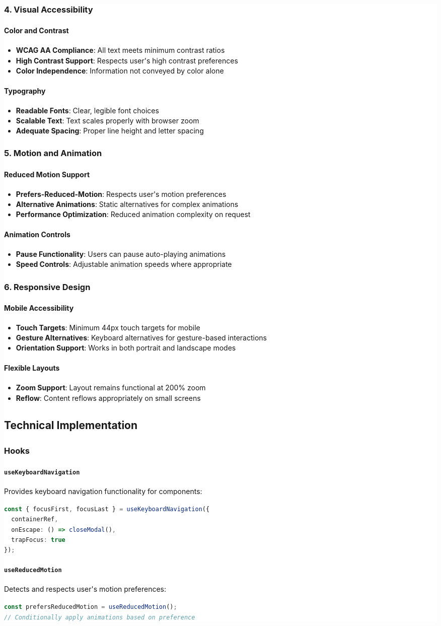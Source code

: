 ### 4. Visual Accessibility

#### Color and Contrast
- **WCAG AA Compliance**: All text meets minimum contrast ratios
- **High Contrast Support**: Respects user's high contrast preferences
- **Color Independence**: Information not conveyed by color alone

#### Typography
- **Readable Fonts**: Clear, legible font choices
- **Scalable Text**: Text scales properly with browser zoom
- **Adequate Spacing**: Proper line height and letter spacing

### 5. Motion and Animation

#### Reduced Motion Support
- **Prefers-Reduced-Motion**: Respects user's motion preferences
- **Alternative Animations**: Static alternatives for complex animations
- **Performance Optimization**: Reduced animation complexity on request

#### Animation Controls
- **Pause Functionality**: Users can pause auto-playing animations
- **Speed Controls**: Adjustable animation speeds where appropriate

### 6. Responsive Design

#### Mobile Accessibility
- **Touch Targets**: Minimum 44px touch targets for mobile
- **Gesture Alternatives**: Keyboard alternatives for gesture-based interactions
- **Orientation Support**: Works in both portrait and landscape modes

#### Flexible Layouts
- **Zoom Support**: Layout remains functional at 200% zoom
- **Reflow**: Content reflows appropriately on small screens

## Technical Implementation

### Hooks

#### `useKeyboardNavigation`
Provides keyboard navigation functionality for components:
```typescript
const { focusFirst, focusLast } = useKeyboardNavigation({
  containerRef,
  onEscape: () => closeModal(),
  trapFocus: true
});
```

#### `useReducedMotion`
Detects and respects user's motion preferences:
```typescript
const prefersReducedMotion = useReducedMotion();
// Conditionally apply animations based on preference
```
